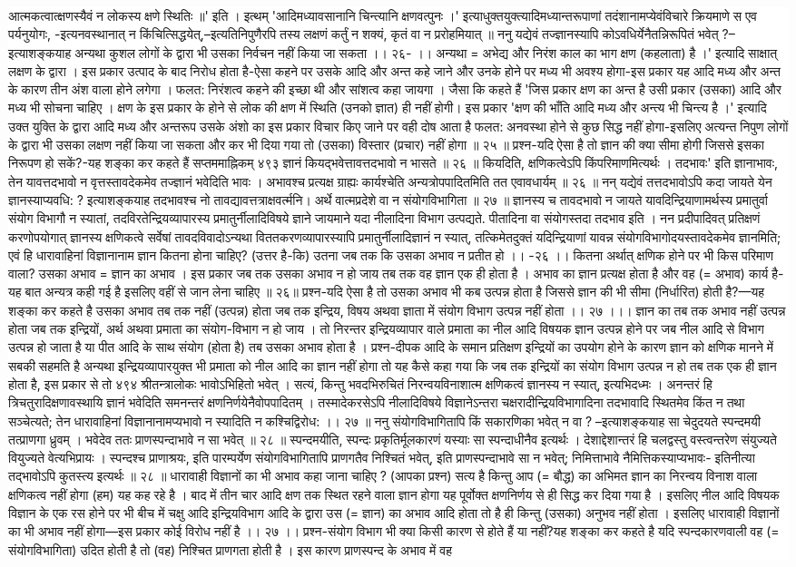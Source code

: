 आत्मकत्वात्क्षणस्यैवं न लोकस्य क्षणे स्थितिः ॥' इति । इत्थम् 
'आदिमध्यावसानानि चिन्त्यानि क्षणवत्पुनः ।' इत्याधुक्तयुक्त्यादिमध्यान्तरूपाणां तदंशानामप्येवंविचारे क्रियमाणे स एव पर्यनुयोगः, -इत्यनवस्थानात् न किंचित्सिद्धयेत्,–इत्यतिनिपुणैरपि तस्य लक्षणं कर्तुं न शक्यं, कृतं वा न प्ररोहमियात् ॥ 
ननु यद्येवं तज्ज्ञानस्यापि कोऽवधिर्येनैतन्निरूपितं भवेत् ?–इत्याशङ्कयाह 
अन्यथा कुशल लोगों के द्वारा भी उसका निर्वचन नहीं किया जा सकता ।। २६- ।। 
अन्यथा = अभेद्य और निरंश काल का भाग क्षण (कहलाता) है ।' इत्यादि साक्षात् लक्षण के द्वारा । इस प्रकार उत्पाद के बाद निरोध होता है-ऐसा कहने पर उसके आदि और अन्त कहे जाने और उनके होने पर मध्य भी अवश्य होगा-इस प्रकार यह आदि मध्य और अन्त के कारण तीन अंश वाला होने लगेगा । फलत: निरंशत्व कहने की इच्छा थी और सांशत्व कहा जायगा । जैसा कि कहते हैं 
'जिस प्रकार क्षण का अन्त है उसी प्रकार (उसका) आदि और मध्य भी सोचना चाहिए । क्षण के इस प्रकार के होने से लोक की क्षण में स्थिति (उनको ज्ञात) ही नहीं होगी। 
इस प्रकार 'क्षण की भाँति आदि मध्य और अन्त्य भी चिन्त्य है ।' 
इत्यादि उक्त युक्ति के द्वारा आदि मध्य और अन्तरूप उसके अंशो का इस प्रकार विचार किए जाने पर वही दोष आता है फलत: अनवस्था होने से कुछ सिद्ध नहीं होगा-इसलिए अत्यन्त निपुण लोगों के द्वारा भी उसका लक्षण नहीं किया जा सकता और कर भी दिया गया तो (उसका) विस्तार (प्रचार) नहीं होगा ॥ २५ ॥ 
प्रश्न-यदि ऐसा है तो ज्ञान की क्या सीमा होगी जिससे इसका निरूपण हो सकें?-यह शङ्का कर कहते हैं 
सप्तममाह्निकम् 
४९३ 
ज्ञानं कियद्भवेत्तावत्तदभावो न भासते ॥ २६ ॥ कियदिति, क्षणिकत्वेऽपि किंपरिमाणमित्यर्थः । तदभावः' इति ज्ञानाभावः, तेन यावत्तदभावो न वृत्तस्तावदेकमेव तज्ज्ञानं भवेदिति भावः । अभावश्च प्रत्यक्ष ग्राह्यः कार्यश्चेति अन्यत्रोपपादितमिति तत एवावधार्यम् ॥ २६ ॥ 
नन् यद्येवं तत्तदभावोऽपि कदा जायते येन ज्ञानस्याप्यवधि: ? इत्याशङ्कयाह 
तदभावश्च नो तावद्यावत्तत्राक्षवर्त्मनि। 
अर्थे वात्मप्रदेशे वा न संयोगविभागिता ॥ २७ ॥ ज्ञानस्य च तावदभावो न जायते यावदिन्द्रियाणामर्थस्य प्रमातुर्वा संयोग विभागौ न स्यातां, तदविरतेन्द्रियव्यापारस्य प्रमातुर्नीलादिविषये ज्ञाने जायमाने यदा नीलादिना विभाग उत्पद्यते. पीतादिना वा संयोगस्तदा तदभाव इति । नन प्रदीपादिवत् प्रतिक्षणं करणोपयोगात् ज्ञानस्य क्षणिकत्वे सर्वेषां तावदविवादोऽन्यथा विततकरणव्यापारस्यापि प्रमातुर्नीलादिज्ञानं न स्यात्, तत्किमेतदुक्तं यदिन्द्रियाणां यावन्न संयोगविभागोदयस्तावदेकमेव ज्ञानमिति; एवं हि धारावाहिनां विज्ञानानाम 
ज्ञान कितना होना चाहिए? (उत्तर है-कि) उतना जब तक कि उसका अभाव न प्रतीत हो ।। -२६ ।। 
कितना अर्थात् क्षणिक होने पर भी किस परिमाण वाला? उसका अभाव = ज्ञान का अभाव । इस प्रकार जब तक उसका अभाव न हो जाय तब तक वह ज्ञान एक ही होता है । अभाव का ज्ञान प्रत्यक्ष होता है और वह (= अभाव) कार्य है-यह बात अन्यत्र कही गई है इसलिए वहीं से जान लेना चाहिए ॥ २६॥ 
प्रश्न-यदि ऐसा है तो उसका अभाव भी कब उत्पन्न होता है जिससे ज्ञान की भी सीमा (निर्धारित) होती है?—यह शङ्का कर कहते है 
उसका अभाव तब तक नहीं (उत्पन्न) होता जब तक इन्द्रिय, विषय अथवा ज्ञाता में संयोग विभाग उत्पन्न नहीं होता ।। २७ ।।। 
ज्ञान का तब तक अभाव नहीं उत्पन्न होता जब तक इन्द्रियों, अर्थ अथवा प्रमाता का संयोग-विभाग न हो जाय । तो निरन्तर इन्द्रियव्यापार वाले प्रमाता का नील आदि विषयक ज्ञान उत्पन्न होने पर जब नील आदि से विभाग उत्पन्न हो जाता है या पीत आदि के साथ संयोग (होता है) तब उसका अभाव होता है । प्रश्न-दीपक आदि के समान प्रतिक्षण इन्द्रियों का उपयोग होने के कारण ज्ञान को क्षणिक मानने में सबकी सहमति है अन्यथा इन्द्रियव्यापारयुक्त भी प्रमाता को नील आदि का ज्ञान नहीं होगा तो यह कैसे कहा गया कि जब तक इन्द्रियों का संयोग विभाग उत्पन्न न हो तब तक एक ही ज्ञान होता है, इस प्रकार से तो 
४९४ 
श्रीतन्त्रालोकः 
भावोऽभिहितो भवेत् । सत्यं, किन्तु भवदभिरुचितं निरन्वयविनाशात्म क्षणिकत्वं ज्ञानस्य न स्यात्, इत्यभिदध्मः । अनन्तरं हि त्रिचतुरादिक्षणावस्थायि ज्ञानं भवेदिति समनन्तरं क्षणनिर्णयेनैवोपपादितम् । तस्मादेकरसेऽपि नीलादिविषये विज्ञानेऽन्तरा चक्षरादीन्द्रियविभागादिना तदभावादि स्थितमेव किंत न तथा सञ्चेत्यते; तेन धारावाहिनां विज्ञानानामप्यभावो न स्यादिति न कश्चिद्विरोध: ।। २७ ॥ 
ननु संयोगविभागितापि किं सकारणिका भवेत् न वा ? –इत्याशङ्कयाह 
सा चेदुदयते स्पन्दमयी तत्प्राणगा ध्रुवम् । 
भवेदेव ततः प्राणस्पन्दाभावे न सा भवेत् ॥ २८ ॥ स्पन्दमयीति, स्पन्दः प्रकृतिर्मूलकारणं यस्याः सा स्पन्दाधीनैव इत्यर्थः । देशाद्देशान्तरं हि चलद्वस्तु वस्त्वन्तरेण संयुज्यते वियुज्यते वेत्यभिप्रायः । स्पन्दश्च प्राणाश्रयः, इति पारम्पर्येण संयोगविभागितापि प्राणगतैव निश्चितं भवेत्, इति प्राणस्पन्दाभावे सा न भवेत्; निमित्ताभावे नैमित्तिकस्याप्यभावः- इतिनीत्या तद्भावोऽपि कुतस्त्य इत्यर्थः ॥ २८ ॥ 
धारावाही विज्ञानों का भी अभाव कहा जाना चाहिए ? (आपका प्रश्न) सत्य है किन्तु आप (= बौद्ध) का अभिमत ज्ञान का निरन्वय विनाश वाला क्षणिकत्व नहीं होगा (हम) यह कह रहे है । बाद में तीन चार आदि क्षण तक स्थित रहने वाला ज्ञान होगा यह पूर्वोक्त क्षणनिर्णय से ही सिद्ध कर दिया गया है । इसलिए नील आदि विषयक विज्ञान के एक रस होने पर भी बीच में चक्षु आदि इन्द्रियविभाग आदि के द्वारा उस (= ज्ञान) का अभाव आदि होता तो है ही किन्तु (उसका) अनुभव नहीं होता । इसलिए धारावाही विज्ञानों का भी अभाव नहीं होगा—इस प्रकार कोई विरोध नहीं है ।। २७ ।। 
प्रश्न-संयोग विभाग भी क्या किसी कारण से होते हैं या नहीं?यह शङ्का कर कहते है 
यदि स्पन्दकारणवाली वह (= संयोगविभागिता) उदित होती है तो (वह) निश्चित प्राणगता होती है । इस कारण प्राणस्पन्द के अभाव में वह 